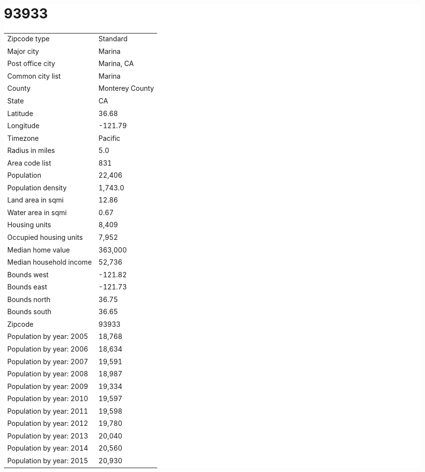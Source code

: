 93933
=====
|||
|--|--|
|Zipcode type|Standard|
|Major city|Marina|
|Post office city|Marina, CA|
|Common city list|Marina|
|County|Monterey County|
|State|CA|
|Latitude|36.68|
|Longitude|-121.79|
|Timezone|Pacific|
|Radius in miles|5.0|
|Area code list|831|
|Population|22,406|
|Population density|1,743.0|
|Land area in sqmi|12.86|
|Water area in sqmi|0.67|
|Housing units|8,409|
|Occupied housing units|7,952|
|Median home value|363,000|
|Median household income|52,736|
|Bounds west|-121.82|
|Bounds east|-121.73|
|Bounds north|36.75|
|Bounds south|36.65|
|Zipcode|93933|
|Population by year: 2005|18,768|
|Population by year: 2006|18,634|
|Population by year: 2007|19,591|
|Population by year: 2008|18,987|
|Population by year: 2009|19,334|
|Population by year: 2010|19,597|
|Population by year: 2011|19,598|
|Population by year: 2012|19,780|
|Population by year: 2013|20,040|
|Population by year: 2014|20,560|
|Population by year: 2015|20,930|